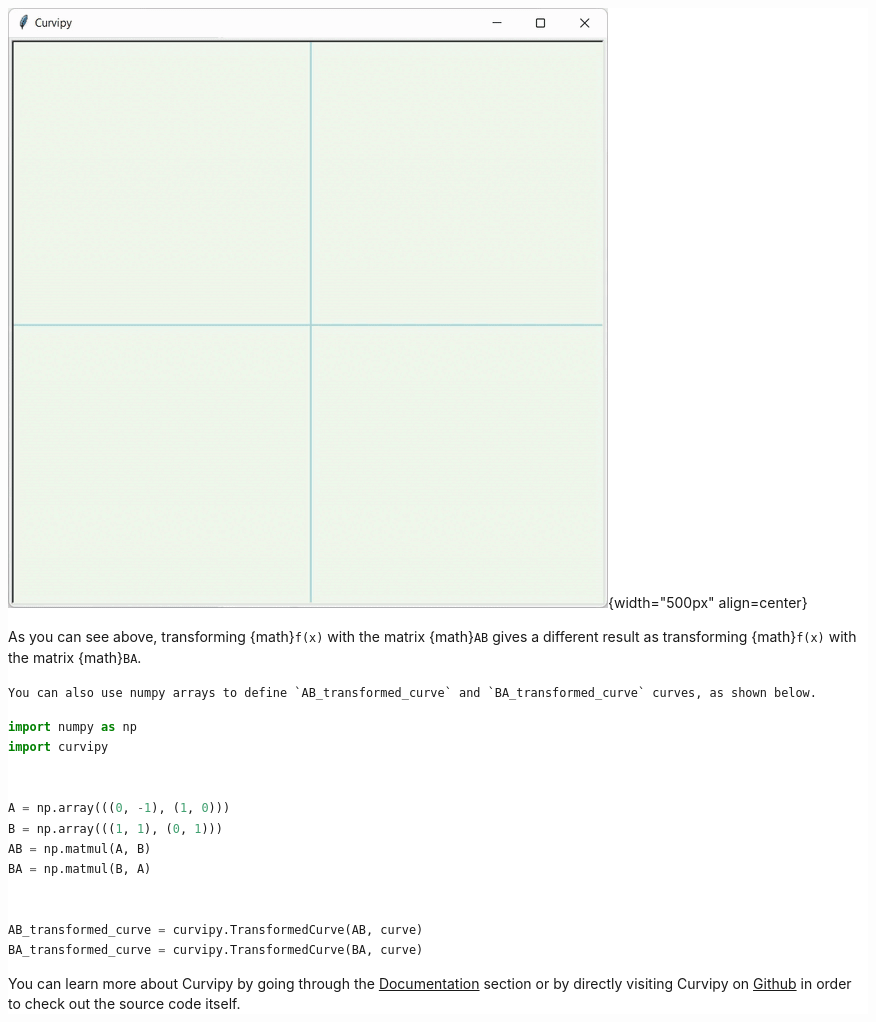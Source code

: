 ![image](img/mat_multiplication_commutative_property.gif){width="500px" align=center}

As you can see above, transforming {math}`f(x)` with the matrix {math}`AB` gives a different result as transforming {math}`f(x)` with the matrix {math}`BA`.

```{tip}
You can also use numpy arrays to define `AB_transformed_curve` and `BA_transformed_curve` curves, as shown below.
```

```python
import numpy as np
import curvipy


A = np.array(((0, -1), (1, 0)))
B = np.array(((1, 1), (0, 1)))
AB = np.matmul(A, B)
BA = np.matmul(B, A)


AB_transformed_curve = curvipy.TransformedCurve(AB, curve)
BA_transformed_curve = curvipy.TransformedCurve(BA, curve)
```

You can learn more about Curvipy by going through the [Documentation](documentation.md) section or by directly visiting Curvipy on [Github](https://github.com/dylannalex/curvipy) in order to check out the source code itself.
